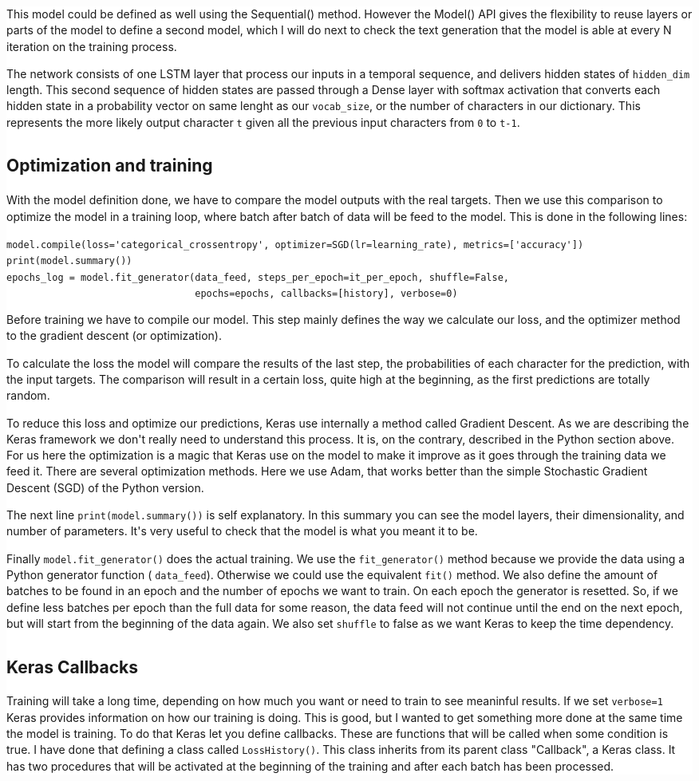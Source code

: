 This model could be defined as well using the Sequential() method. However the Model() API gives the flexibility to reuse layers or parts of the model to define a second model, which I will do next to check the text generation that the model is able at every N iteration on the training process. 

The network consists of one LSTM layer that process our inputs in a temporal sequence, and delivers hidden states of `hidden_dim` length. This second sequence of hidden states are passed through a Dense layer with softmax activation that converts each hidden state in a probability vector on same lenght as our `vocab_size`, or the number of characters in our dictionary. This represents the more likely output character `t` given all the previous input characters from `0` to `t-1`.

## Optimization and training

With the model definition done, we have to compare the model outputs with the real targets. Then we use this comparison to optimize the model in a training loop, where batch after batch of data will be feed to the model. This is done in the following lines:

```
model.compile(loss='categorical_crossentropy', optimizer=SGD(lr=learning_rate), metrics=['accuracy'])
print(model.summary())
epochs_log = model.fit_generator(data_feed, steps_per_epoch=it_per_epoch, shuffle=False,
                                 epochs=epochs, callbacks=[history], verbose=0)
```

Before training we have to compile our model. This step mainly defines the way we calculate our loss, and the optimizer method to the gradient descent (or optimization). 

To calculate the loss the model will compare the results of the last step, the probabilities of each character for the prediction, with the input targets. The comparison will result in a certain loss, quite high at the beginning, as the first predictions are totally random.

To reduce this loss and optimize our predictions, Keras use internally a method called Gradient Descent. As we are describing the Keras framework we don't really need to understand this process. It is, on the contrary, described in the Python section above. For us here the optimization is a magic that Keras use on the model to make it improve as it goes through the training data we feed it. There are several optimization methods. Here we use Adam, that works better than the simple Stochastic Gradient Descent (SGD) of the Python version.

The next line `print(model.summary())` is self explanatory. In this summary you can see the model layers, their dimensionality, and number of parameters. It's very useful to check that the model is what you meant it to be.

Finally `model.fit_generator()` does the actual training. We use the `fit_generator()` method because we provide the data using a Python generator function ( `data_feed`). Otherwise we could use the equivalent `fit()` method. We also define the amount of batches to be found in an epoch and the number of epochs we want to train. On each epoch the generator is resetted. So, if we define less batches per epoch than the full data for some reason, the data feed will not continue until the end on the next epoch, but will start from the beginning of the data again. We also set `shuffle` to false as we want Keras to keep the time dependency.

## Keras Callbacks

Training will take a long time, depending on how much you want or need to train to see meaninful results. If we set `verbose=1` Keras provides information on how our training is doing. This is good, but I wanted to get something more done at the same time the model is training. To do that Keras let you define callbacks. These are functions that will be called when some condition is true. I have done that defining a class called `LossHistory()`. This class inherits from its parent class "Callback", a Keras class. It has two procedures that will be activated at the beginning of the training and after each batch has been processed.
